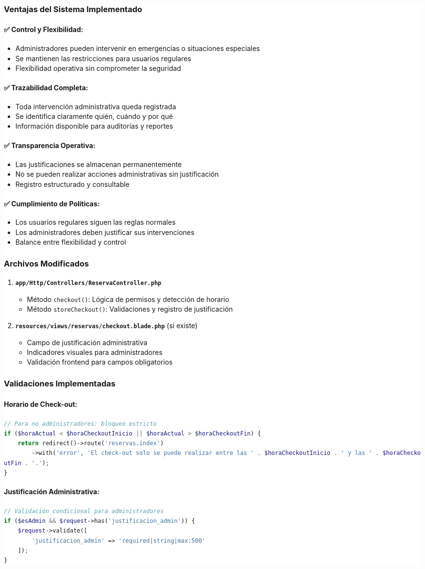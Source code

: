 ### Ventajas del Sistema Implementado

#### ✅ **Control y Flexibilidad:**

-   Administradores pueden intervenir en emergencias o situaciones especiales
-   Se mantienen las restricciones para usuarios regulares
-   Flexibilidad operativa sin comprometer la seguridad

#### ✅ **Trazabilidad Completa:**

-   Toda intervención administrativa queda registrada
-   Se identifica claramente quién, cuándo y por qué
-   Información disponible para auditorías y reportes

#### ✅ **Transparencia Operativa:**

-   Las justificaciones se almacenan permanentemente
-   No se pueden realizar acciones administrativas sin justificación
-   Registro estructurado y consultable

#### ✅ **Cumplimiento de Políticas:**

-   Los usuarios regulares siguen las reglas normales
-   Los administradores deben justificar sus intervenciones
-   Balance entre flexibilidad y control

### Archivos Modificados

1. **`app/Http/Controllers/ReservaController.php`**

    - Método `checkout()`: Lógica de permisos y detección de horario
    - Método `storeCheckout()`: Validaciones y registro de justificación

2. **`resources/views/reservas/checkout.blade.php`** (si existe)
    - Campo de justificación administrativa
    - Indicadores visuales para administradores
    - Validación frontend para campos obligatorios

### Validaciones Implementadas

#### **Horario de Check-out:**

```php
// Para no administradores: bloqueo estricto
if ($horaActual < $horaCheckoutInicio || $horaActual > $horaCheckoutFin) {
    return redirect()->route('reservas.index')
        ->with('error', 'El check-out solo se puede realizar entre las ' . $horaCheckoutInicio . ' y las ' . $horaCheckoutFin . '.');
}
```

#### **Justificación Administrativa:**

```php
// Validación condicional para administradores
if ($esAdmin && $request->has('justificacion_admin')) {
    $request->validate([
        'justificacion_admin' => 'required|string|max:500'
    ]);
}
```
